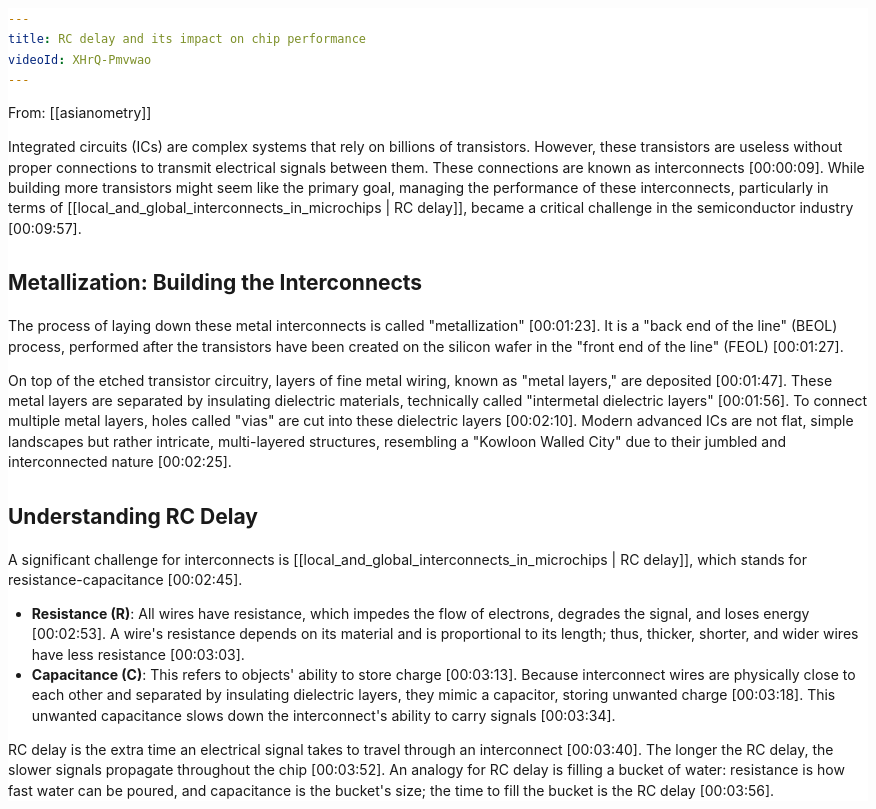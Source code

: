 ```yaml
---
title: RC delay and its impact on chip performance
videoId: XHrQ-Pmvwao
---
```


From: [[asianometry]] <br/> 

Integrated circuits (ICs) are complex systems that rely on billions of transistors. However, these transistors are useless without proper connections to transmit electrical signals between them. These connections are known as interconnects <a class="yt-timestamp" data-t="00:00:09">[00:00:09]</a>. While building more transistors might seem like the primary goal, managing the performance of these interconnects, particularly in terms of [[local_and_global_interconnects_in_microchips | RC delay]], became a critical challenge in the semiconductor industry <a class="yt-timestamp" data-t="00:09:57">[00:09:57]</a>.

## Metallization: Building the Interconnects

The process of laying down these metal interconnects is called "metallization" <a class="yt-timestamp" data-t="00:01:23">[00:01:23]</a>. It is a "back end of the line" (BEOL) process, performed after the transistors have been created on the silicon wafer in the "front end of the line" (FEOL) <a class="yt-timestamp" data-t="00:01:27">[00:01:27]</a>.

On top of the etched transistor circuitry, layers of fine metal wiring, known as "metal layers," are deposited <a class="yt-timestamp" data-t="00:01:47">[00:01:47]</a>. These metal layers are separated by insulating dielectric materials, technically called "intermetal dielectric layers" <a class="yt-timestamp" data-t="00:01:56">[00:01:56]</a>. To connect multiple metal layers, holes called "vias" are cut into these dielectric layers <a class="yt-timestamp" data-t="00:02:10">[00:02:10]</a>. Modern advanced ICs are not flat, simple landscapes but rather intricate, multi-layered structures, resembling a "Kowloon Walled City" due to their jumbled and interconnected nature <a class="yt-timestamp" data-t="00:02:25">[00:02:25]</a>.

## Understanding RC Delay

A significant challenge for interconnects is [[local_and_global_interconnects_in_microchips | RC delay]], which stands for resistance-capacitance <a class="yt-timestamp" data-t="00:02:45">[00:02:45]</a>.

*   **Resistance (R)**: All wires have resistance, which impedes the flow of electrons, degrades the signal, and loses energy <a class="yt-timestamp" data-t="00:02:53">[00:02:53]</a>. A wire's resistance depends on its material and is proportional to its length; thus, thicker, shorter, and wider wires have less resistance <a class="yt-timestamp" data-t="00:03:03">[00:03:03]</a>.
*   **Capacitance (C)**: This refers to objects' ability to store charge <a class="yt-timestamp" data-t="00:03:13">[00:03:13]</a>. Because interconnect wires are physically close to each other and separated by insulating dielectric layers, they mimic a capacitor, storing unwanted charge <a class="yt-timestamp" data-t="00:03:18">[00:03:18]</a>. This unwanted capacitance slows down the interconnect's ability to carry signals <a class="yt-timestamp" data-t="00:03:34">[00:03:34]</a>.

RC delay is the extra time an electrical signal takes to travel through an interconnect <a class="yt-timestamp" data-t="00:03:40">[00:03:40]</a>. The longer the RC delay, the slower signals propagate throughout the chip <a class="yt-timestamp" data-t="00:03:52">[00:03:52]</a>. An analogy for RC delay is filling a bucket of water: resistance is how fast water can be poured, and capacitance is the bucket's size; the time to fill the bucket is the RC delay <a class="yt-timestamp" data-t="00:03:56">[00:03:56]</a>.

